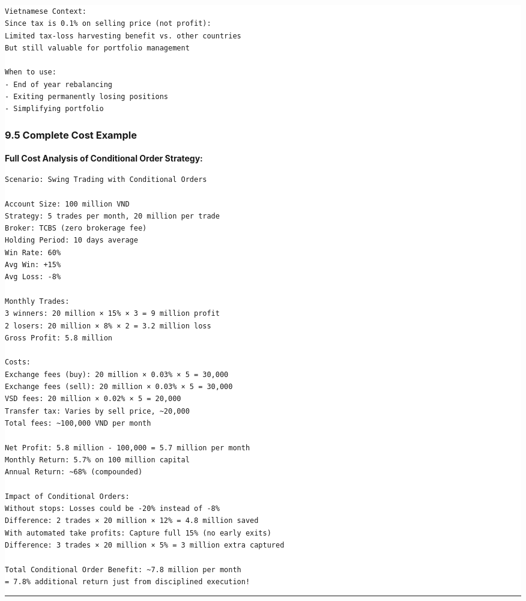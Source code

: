 ```
Vietnamese Context:
Since tax is 0.1% on selling price (not profit):
Limited tax-loss harvesting benefit vs. other countries
But still valuable for portfolio management

When to use:
- End of year rebalancing
- Exiting permanently losing positions
- Simplifying portfolio
```

### 9.5 Complete Cost Example

**Full Cost Analysis of Conditional Order Strategy:**

```
Scenario: Swing Trading with Conditional Orders

Account Size: 100 million VND
Strategy: 5 trades per month, 20 million per trade
Broker: TCBS (zero brokerage fee)
Holding Period: 10 days average
Win Rate: 60%
Avg Win: +15%
Avg Loss: -8%

Monthly Trades:
3 winners: 20 million × 15% × 3 = 9 million profit
2 losers: 20 million × 8% × 2 = 3.2 million loss
Gross Profit: 5.8 million

Costs:
Exchange fees (buy): 20 million × 0.03% × 5 = 30,000
Exchange fees (sell): 20 million × 0.03% × 5 = 30,000
VSD fees: 20 million × 0.02% × 5 = 20,000
Transfer tax: Varies by sell price, ~20,000
Total fees: ~100,000 VND per month

Net Profit: 5.8 million - 100,000 = 5.7 million per month
Monthly Return: 5.7% on 100 million capital
Annual Return: ~68% (compounded)

Impact of Conditional Orders:
Without stops: Losses could be -20% instead of -8%
Difference: 2 trades × 20 million × 12% = 4.8 million saved
With automated take profits: Capture full 15% (no early exits)
Difference: 3 trades × 20 million × 5% = 3 million extra captured

Total Conditional Order Benefit: ~7.8 million per month
= 7.8% additional return just from disciplined execution!
```

---